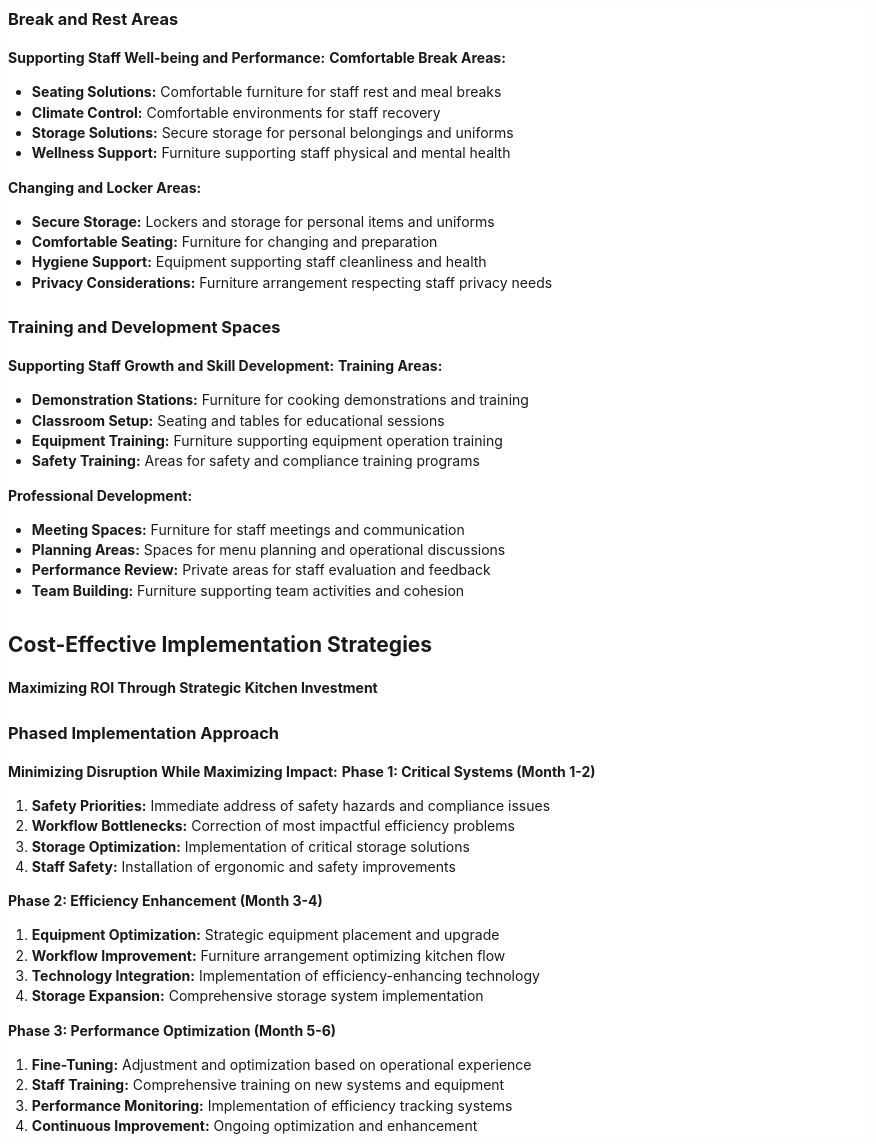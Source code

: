 ### **Break and Rest Areas**
**Supporting Staff Well-being and Performance:**
**Comfortable Break Areas:**
- **Seating Solutions:** Comfortable furniture for staff rest and meal breaks
- **Climate Control:** Comfortable environments for staff recovery
- **Storage Solutions:** Secure storage for personal belongings and uniforms
- **Wellness Support:** Furniture supporting staff physical and mental health

**Changing and Locker Areas:**
- **Secure Storage:** Lockers and storage for personal items and uniforms
- **Comfortable Seating:** Furniture for changing and preparation
- **Hygiene Support:** Equipment supporting staff cleanliness and health
- **Privacy Considerations:** Furniture arrangement respecting staff privacy needs

### **Training and Development Spaces**
**Supporting Staff Growth and Skill Development:**
**Training Areas:**
- **Demonstration Stations:** Furniture for cooking demonstrations and training
- **Classroom Setup:** Seating and tables for educational sessions
- **Equipment Training:** Furniture supporting equipment operation training
- **Safety Training:** Areas for safety and compliance training programs

**Professional Development:**
- **Meeting Spaces:** Furniture for staff meetings and communication
- **Planning Areas:** Spaces for menu planning and operational discussions
- **Performance Review:** Private areas for staff evaluation and feedback
- **Team Building:** Furniture supporting team activities and cohesion

## Cost-Effective Implementation Strategies

**Maximizing ROI Through Strategic Kitchen Investment**

### **Phased Implementation Approach**
**Minimizing Disruption While Maximizing Impact:**
**Phase 1: Critical Systems (Month 1-2)**
1. **Safety Priorities:** Immediate address of safety hazards and compliance issues
2. **Workflow Bottlenecks:** Correction of most impactful efficiency problems
3. **Storage Optimization:** Implementation of critical storage solutions
4. **Staff Safety:** Installation of ergonomic and safety improvements

**Phase 2: Efficiency Enhancement (Month 3-4)**
1. **Equipment Optimization:** Strategic equipment placement and upgrade
2. **Workflow Improvement:** Furniture arrangement optimizing kitchen flow
3. **Technology Integration:** Implementation of efficiency-enhancing technology
4. **Storage Expansion:** Comprehensive storage system implementation

**Phase 3: Performance Optimization (Month 5-6)**
1. **Fine-Tuning:** Adjustment and optimization based on operational experience
2. **Staff Training:** Comprehensive training on new systems and equipment
3. **Performance Monitoring:** Implementation of efficiency tracking systems
4. **Continuous Improvement:** Ongoing optimization and enhancement
